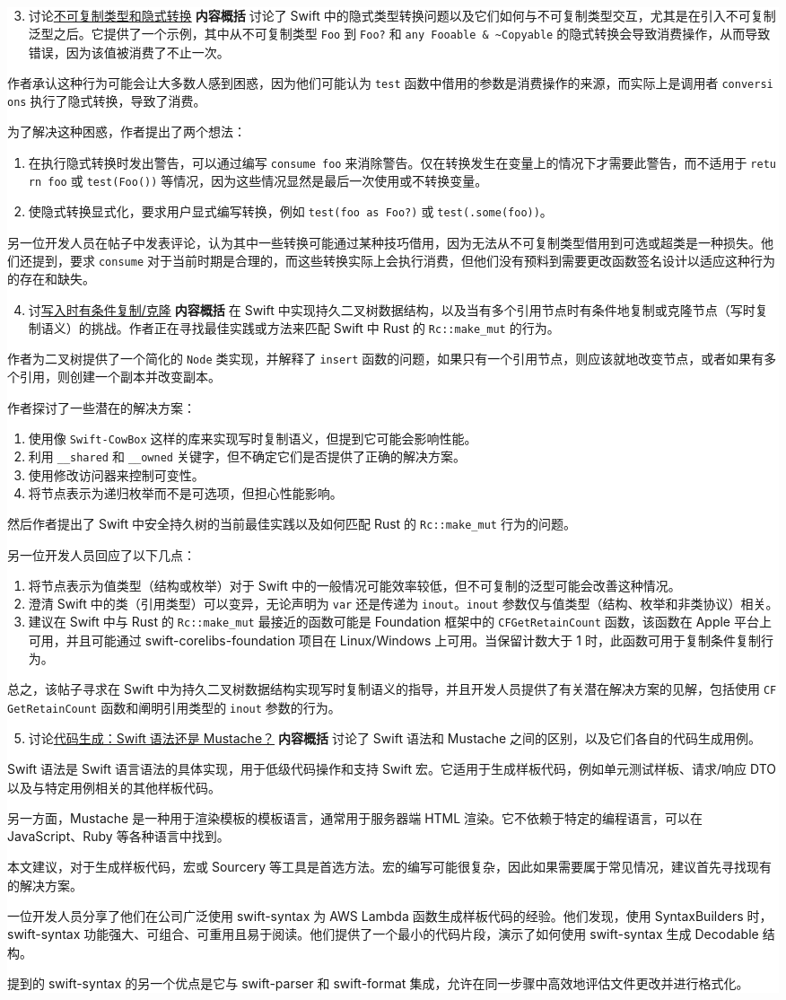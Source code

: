 3) 讨论[不可复制类型和隐式转换](https://forums.swift.org/t/noncopyable-types-and-implicit-conversions/72121 "不可复制类型和隐式转换")
**内容概括**
讨论了 Swift 中的隐式类型转换问题以及它们如何与不可复制类型交互，尤其是在引入不可复制泛型之后。它提供了一个示例，其中从不可复制类型 `Foo` 到 `Foo?` 和 `any Fooable & ~Copyable` 的隐式转换会导致消费操作，从而导致错误，因为该值被消费了不止一次。

作者承认这种行为可能会让大多数人感到困惑，因为他们可能认为 `test` 函数中借用的参数是消费操作的来源，而实际上是调用者 `conversions` 执行了隐式转换，导致了消费。

为了解决这种困惑，作者提出了两个想法：

1. 在执行隐式转换时发出警告，可以通过编写 `consume foo` 来消除警告。仅在转换发生在变量上的情况下才需要此警告，而不适用于 `return foo` 或 `test(Foo())` 等情况，因为这些情况显然是最后一次使用或不转换变量。

2. 使隐式转换显式化，要求用户显式编写转换，例如 `test(foo as Foo?)` 或 `test(.some(foo))`。

另一位开发人员在帖子中发表评论，认为其中一些转换可能通过某种技巧借用，因为无法从不可复制类型借用到可选或超类是一种损失。他们还提到，要求 `consume` 对于当前时期是合理的，而这些转换实际上会执行消费，但他们没有预料到需要更改函数签名设计以适应这种行为的存在和缺失。

4) 讨[写入时有条件复制/克隆](https://forums.swift.org/t/conditional-copy-clone-on-write/72120 "写入时有条件复制/克隆")
**内容概括**
在 Swift 中实现持久二叉树数据结构，以及当有多个引用节点时有条件地复制或克隆节点（写时复制语义）的挑战。作者正在寻找最佳实践或方法来匹配 Swift 中 Rust 的 `Rc::make_mut` 的行为。

作者为二叉树提供了一个简化的 `Node` 类实现，并解释了 `insert` 函数的问题，如果只有一个引用节点，则应该就地改变节点，或者如果有多个引用，则创建一个副本并改变副本。

作者探讨了一些潜在的解决方案：

1. 使用像 `Swift-CowBox` 这样的库来实现写时复制语义，但提到它可能会影响性能。
2. 利用 `__shared` 和 `__owned` 关键字，但不确定它们是否提供了正确的解决方案。
3. 使用修改访问器来控制可变性。
4. 将节点表示为递归枚举而不是可选项，但担心性能影响。

然后作者提出了 Swift 中安全持久树的当前最佳实践以及如何匹配 Rust 的 `Rc::make_mut` 行为的问题。

另一位开发人员回应了以下几点：

1. 将节点表示为值类型（结构或枚举）对于 Swift 中的一般情况可能效率较低，但不可复制的泛型可能会改善这种情况。
2. 澄清 Swift 中的类（引用类型）可以变异，无论声明为 `var` 还是传递为 `inout`。`inout` 参数仅与值类型（结构、枚举和非类协议）相关。
3. 建议在 Swift 中与 Rust 的 `Rc::make_mut` 最接近的函数可能是 Foundation 框架中的 `CFGetRetainCount` 函数，该函数在 Apple 平台上可用，并且可能通过 swift-corelibs-foundation 项目在 Linux/Windows 上可用。当保留计数大于 1 时，此函数可用于复制条件复制行为。

总之，该帖子寻求在 Swift 中为持久二叉树数据结构实现写时复制语义的指导，并且开发人员提供了有关潜在解决方案的见解，包括使用 `CFGetRetainCount` 函数和阐明引用类型的 `inout` 参数的行为。

5) 讨论[代码生成：Swift 语法还是 Mustache？](https://forums.swift.org/t/code-generation-swift-syntax-or-mustache/72131 "代码生成：Swift 语法还是 Mustache？")
**内容概括**
讨论了 Swift 语法和 Mustache 之间的区别，以及它们各自的代码生成用例。

Swift 语法是 Swift 语言语法的具体实现，用于低级代码操作和支持 Swift 宏。它适用于生成样板代码，例如单元测试样板、请求/响应 DTO 以及与特定用例相关的其他样板代码。

另一方面，Mustache 是一种用于渲染模板的模板语言，通常用于服务器端 HTML 渲染。它不依赖于特定的编程语言，可以在 JavaScript、Ruby 等各种语言中找到。

本文建议，对于生成样板代码，宏或 Sourcery 等工具是首选方法。宏的编写可能很复杂，因此如果需要属于常见情况，建议首先寻找现有的解决方案。

一位开发人员分享了他们在公司广泛使用 swift-syntax 为 AWS Lambda 函数生成样板代码的经验。他们发现，使用 SyntaxBuilders 时，swift-syntax 功能强大、可组合、可重用且易于阅读。他们提供了一个最小的代码片段，演示了如何使用 swift-syntax 生成 Decodable 结构。

提到的 swift-syntax 的另一个优点是它与 swift-parser 和 swift-format 集成，允许在同一步骤中高效地评估文件更改并进行格式化。

